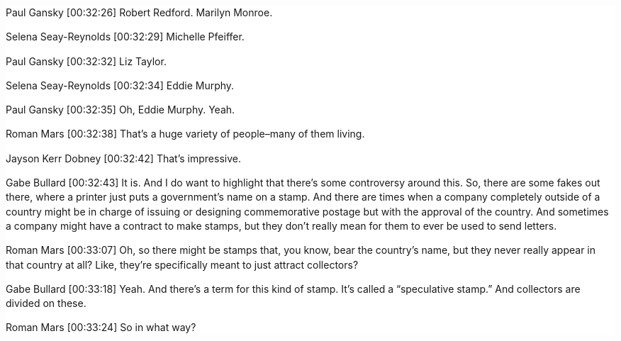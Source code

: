 
Paul Gansky 
[00:32:26] 
Robert Redford. Marilyn Monroe. 


Selena Seay-Reynolds 
[00:32:29] 
Michelle Pfeiffer. 


Paul Gansky 
[00:32:32] 
Liz Taylor. 


Selena Seay-Reynolds 
[00:32:34] 
Eddie Murphy. 


Paul Gansky 
[00:32:35] 
Oh, Eddie Murphy. Yeah. 


Roman Mars 
[00:32:38] 
That’s a huge variety of people–many of them living. 


Jayson Kerr Dobney 
[00:32:42] 
That’s impressive. 


Gabe Bullard 
[00:32:43] 
It is. And I do want to highlight that there’s some controversy around this. So, there are some fakes out there, where a printer just puts a government’s name on a stamp. And there are times when a company completely outside of a country might be in charge of issuing or designing commemorative postage but with the approval of the country. And sometimes a company might have a contract to make stamps, but they don’t really mean for them to ever be used to send letters. 


Roman Mars 
[00:33:07] 
Oh, so there might be stamps that, you know, bear the country’s name, but they never really appear in that country at all? Like, they’re specifically meant to just attract collectors?


Gabe Bullard 
[00:33:18] 
Yeah. And there’s a term for this kind of stamp. It’s called a “speculative stamp.” And collectors are divided on these. 


Roman Mars 
[00:33:24] 
So in what way? 
